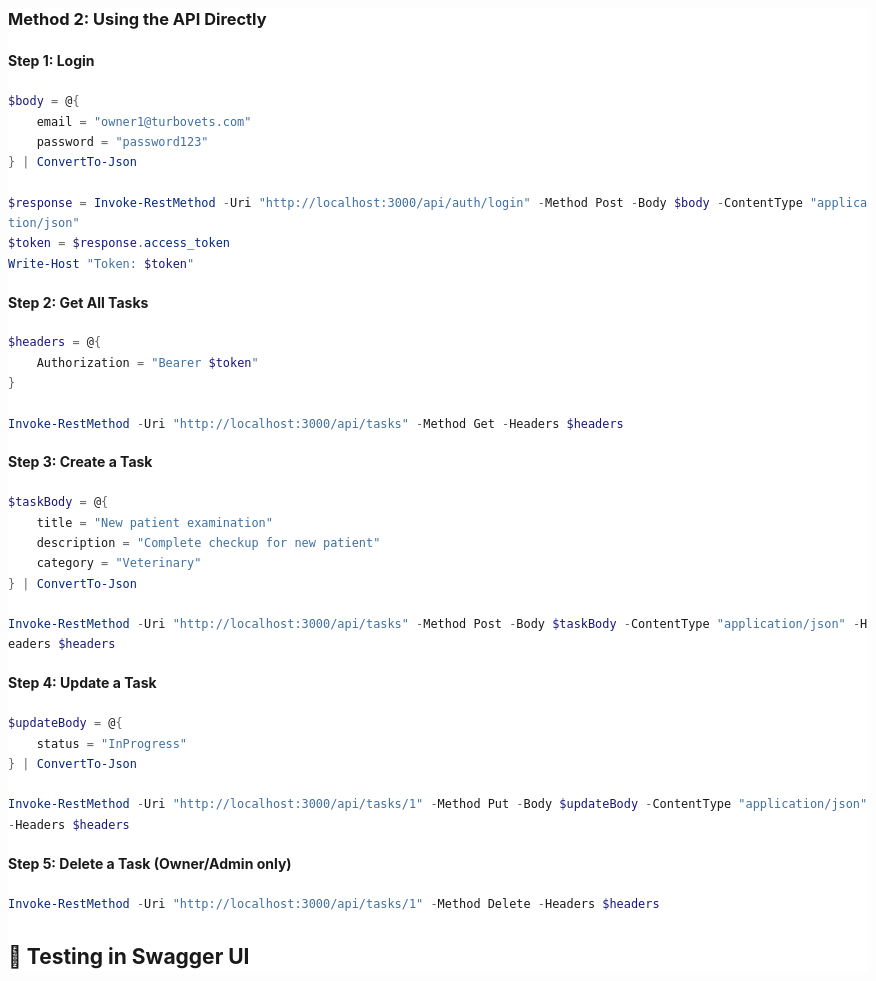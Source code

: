 ### Method 2: Using the API Directly

#### Step 1: Login
```powershell
$body = @{
    email = "owner1@turbovets.com"
    password = "password123"
} | ConvertTo-Json

$response = Invoke-RestMethod -Uri "http://localhost:3000/api/auth/login" -Method Post -Body $body -ContentType "application/json"
$token = $response.access_token
Write-Host "Token: $token"
```

#### Step 2: Get All Tasks
```powershell
$headers = @{
    Authorization = "Bearer $token"
}

Invoke-RestMethod -Uri "http://localhost:3000/api/tasks" -Method Get -Headers $headers
```

#### Step 3: Create a Task
```powershell
$taskBody = @{
    title = "New patient examination"
    description = "Complete checkup for new patient"
    category = "Veterinary"
} | ConvertTo-Json

Invoke-RestMethod -Uri "http://localhost:3000/api/tasks" -Method Post -Body $taskBody -ContentType "application/json" -Headers $headers
```

#### Step 4: Update a Task
```powershell
$updateBody = @{
    status = "InProgress"
} | ConvertTo-Json

Invoke-RestMethod -Uri "http://localhost:3000/api/tasks/1" -Method Put -Body $updateBody -ContentType "application/json" -Headers $headers
```

#### Step 5: Delete a Task (Owner/Admin only)
```powershell
Invoke-RestMethod -Uri "http://localhost:3000/api/tasks/1" -Method Delete -Headers $headers
```

## 🧪 Testing in Swagger UI
